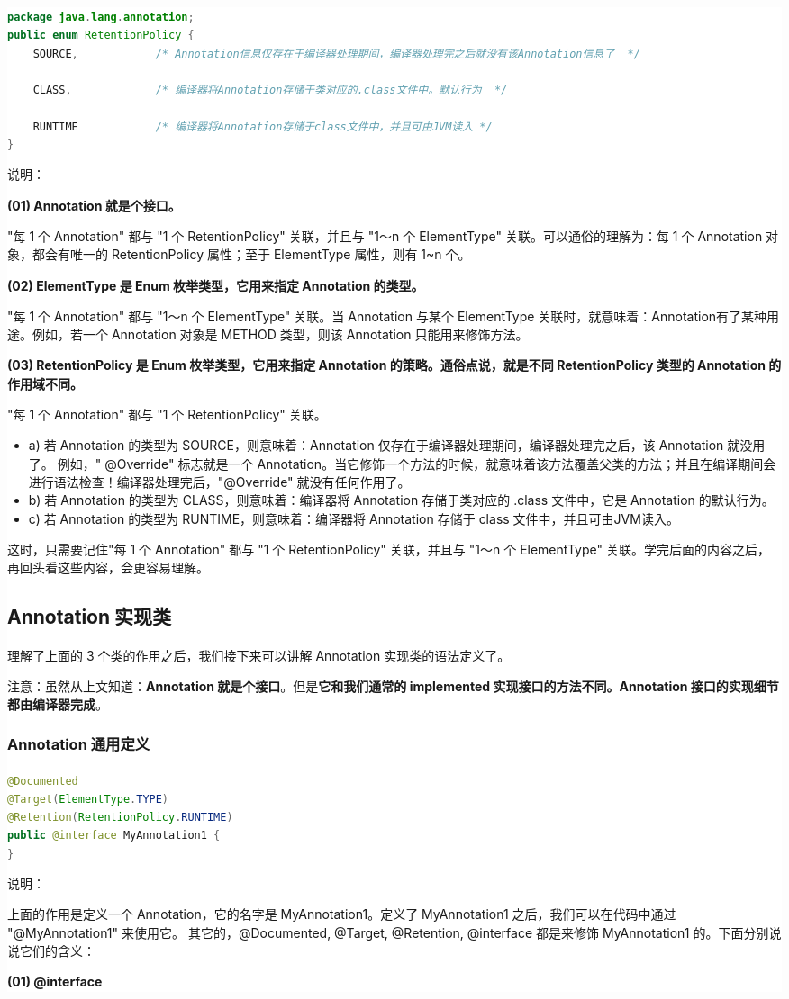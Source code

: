 ```java
package java.lang.annotation;
public enum RetentionPolicy {
    SOURCE,            /* Annotation信息仅存在于编译器处理期间，编译器处理完之后就没有该Annotation信息了  */

    CLASS,             /* 编译器将Annotation存储于类对应的.class文件中。默认行为  */

    RUNTIME            /* 编译器将Annotation存储于class文件中，并且可由JVM读入 */
}
```

说明：

**(01) Annotation 就是个接口。**

"每 1 个 Annotation" 都与 "1 个 RetentionPolicy" 关联，并且与 "1～n 个 ElementType" 关联。可以通俗的理解为：每 1 个 Annotation 对象，都会有唯一的 RetentionPolicy 属性；至于 ElementType 属性，则有 1~n 个。

**(02) ElementType 是 Enum 枚举类型，它用来指定 Annotation 的类型。**

"每 1 个 Annotation" 都与 "1～n 个 ElementType" 关联。当 Annotation 与某个 ElementType 关联时，就意味着：Annotation有了某种用途。例如，若一个 Annotation 对象是 METHOD 类型，则该 Annotation 只能用来修饰方法。

**(03) RetentionPolicy 是 Enum 枚举类型，它用来指定 Annotation 的策略。通俗点说，就是不同 RetentionPolicy 类型的 Annotation 的作用域不同。**

"每 1 个 Annotation" 都与 "1 个 RetentionPolicy" 关联。

- a) 若 Annotation 的类型为 SOURCE，则意味着：Annotation 仅存在于编译器处理期间，编译器处理完之后，该 Annotation 就没用了。 例如，" @Override" 标志就是一个 Annotation。当它修饰一个方法的时候，就意味着该方法覆盖父类的方法；并且在编译期间会进行语法检查！编译器处理完后，"@Override" 就没有任何作用了。
- b) 若 Annotation 的类型为 CLASS，则意味着：编译器将 Annotation 存储于类对应的 .class 文件中，它是 Annotation 的默认行为。
- c) 若 Annotation 的类型为 RUNTIME，则意味着：编译器将 Annotation 存储于 class 文件中，并且可由JVM读入。

这时，只需要记住"每 1 个 Annotation" 都与 "1 个 RetentionPolicy" 关联，并且与 "1～n 个 ElementType" 关联。学完后面的内容之后，再回头看这些内容，会更容易理解。

## Annotation 实现类

理解了上面的 3 个类的作用之后，我们接下来可以讲解 Annotation 实现类的语法定义了。

注意：虽然从上文知道：**Annotation 就是个接口**。但是**它和我们通常的 implemented 实现接口的方法不同。Annotation 接口的实现细节都由编译器完成**。

### Annotation 通用定义

```java
@Documented
@Target(ElementType.TYPE)
@Retention(RetentionPolicy.RUNTIME)
public @interface MyAnnotation1 {
}
```

说明：

上面的作用是定义一个 Annotation，它的名字是 MyAnnotation1。定义了 MyAnnotation1 之后，我们可以在代码中通过 "@MyAnnotation1" 来使用它。 其它的，@Documented, @Target, @Retention, @interface 都是来修饰 MyAnnotation1 的。下面分别说说它们的含义：

**(01) @interface**

